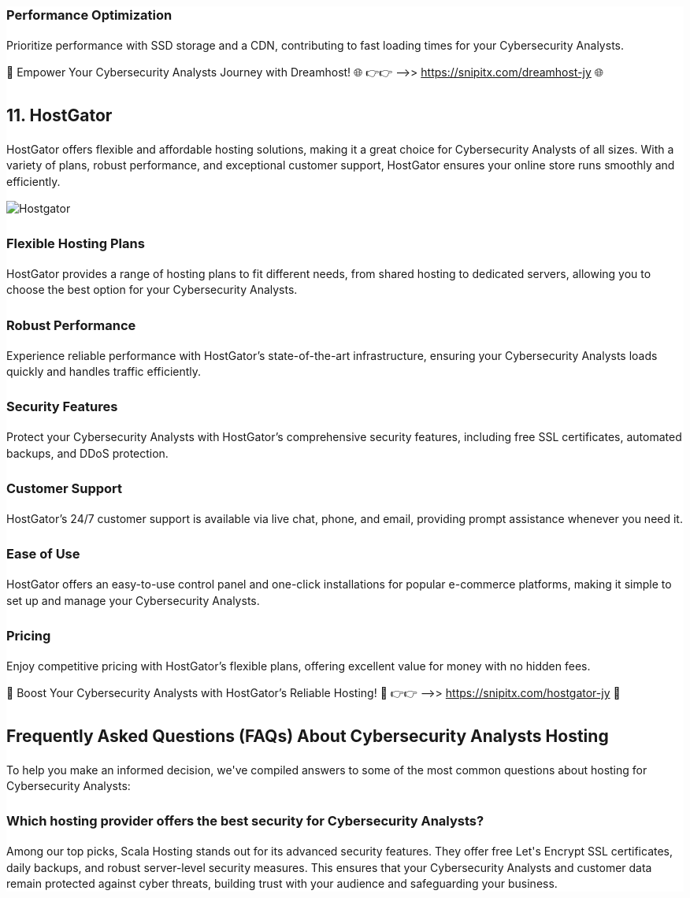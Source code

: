 ### Performance Optimization
Prioritize performance with SSD storage and a CDN, contributing to fast loading times for your Cybersecurity Analysts.

🚀 Empower Your Cybersecurity Analysts Journey with Dreamhost! 🌐
👉👉 -->> https://snipitx.com/dreamhost-jy 🌐

## 11. HostGator

HostGator offers flexible and affordable hosting solutions, making it a great choice for Cybersecurity Analysts of all sizes. With a variety of plans, robust performance, and exceptional customer support, HostGator ensures your online store runs smoothly and efficiently.

![Hostgator](https://i.imgur.com/SNC0dSu.jpeg "Hostgator Hosting")

### Flexible Hosting Plans
HostGator provides a range of hosting plans to fit different needs, from shared hosting to dedicated servers, allowing you to choose the best option for your Cybersecurity Analysts.

### Robust Performance
Experience reliable performance with HostGator’s state-of-the-art infrastructure, ensuring your Cybersecurity Analysts loads quickly and handles traffic efficiently.

### Security Features
Protect your Cybersecurity Analysts with HostGator’s comprehensive security features, including free SSL certificates, automated backups, and DDoS protection.

### Customer Support
HostGator’s 24/7 customer support is available via live chat, phone, and email, providing prompt assistance whenever you need it.

### Ease of Use
HostGator offers an easy-to-use control panel and one-click installations for popular e-commerce platforms, making it simple to set up and manage your Cybersecurity Analysts.

### Pricing
Enjoy competitive pricing with HostGator’s flexible plans, offering excellent value for money with no hidden fees.

🌟 Boost Your Cybersecurity Analysts with HostGator’s Reliable Hosting! 🚀
👉👉 -->> https://snipitx.com/hostgator-jy 🚀

## Frequently Asked Questions (FAQs) About Cybersecurity Analysts Hosting

To help you make an informed decision, we've compiled answers to some of the most common questions about hosting for Cybersecurity Analysts:

### Which hosting provider offers the best security for Cybersecurity Analysts? 
Among our top picks, Scala Hosting stands out for its advanced security features. They offer free Let's Encrypt SSL certificates, daily backups, and robust server-level security measures. This ensures that your Cybersecurity Analysts and customer data remain protected against cyber threats, building trust with your audience and safeguarding your business.
